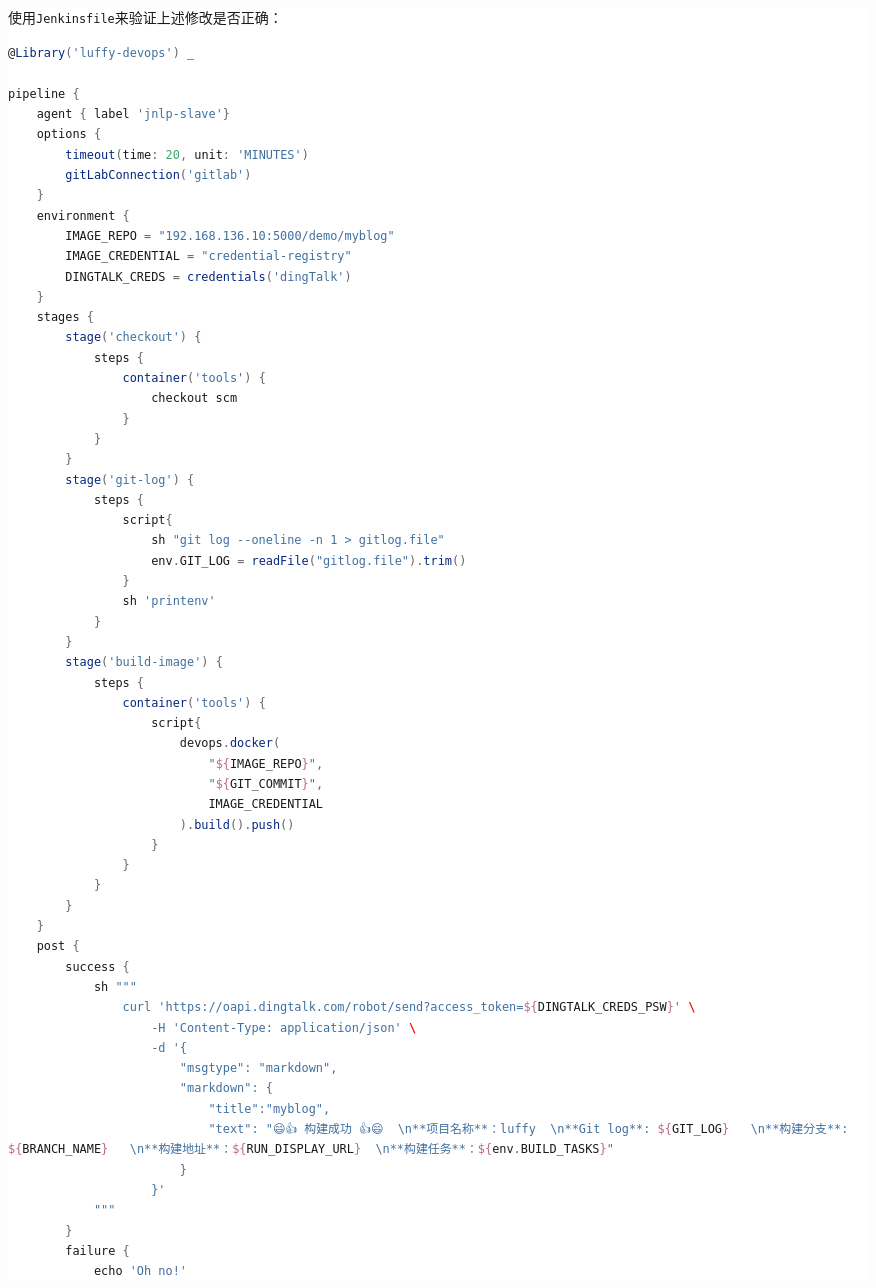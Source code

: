 
使用`Jenkinsfile`来验证上述修改是否正确：

```groovy
@Library('luffy-devops') _

pipeline {
    agent { label 'jnlp-slave'}
    options {
		timeout(time: 20, unit: 'MINUTES')
		gitLabConnection('gitlab')
	}
    environment {
        IMAGE_REPO = "192.168.136.10:5000/demo/myblog"
        IMAGE_CREDENTIAL = "credential-registry"
        DINGTALK_CREDS = credentials('dingTalk')
    }
    stages {
        stage('checkout') {
            steps {
                container('tools') {
                    checkout scm
                }
            }
        }
        stage('git-log') {
            steps {
                script{
                    sh "git log --oneline -n 1 > gitlog.file"
                    env.GIT_LOG = readFile("gitlog.file").trim()
                }
                sh 'printenv'
            }
        } 
        stage('build-image') {
            steps {
                container('tools') {
                    script{
                        devops.docker(
                            "${IMAGE_REPO}",
                            "${GIT_COMMIT}",
                            IMAGE_CREDENTIAL                          
                        ).build().push()
                    }
                }
            }
        }
    }
    post {
        success { 
            sh """
                curl 'https://oapi.dingtalk.com/robot/send?access_token=${DINGTALK_CREDS_PSW}' \
                    -H 'Content-Type: application/json' \
                    -d '{
                        "msgtype": "markdown",
                        "markdown": {
                            "title":"myblog",
                            "text": "😄👍 构建成功 👍😄  \n**项目名称**：luffy  \n**Git log**: ${GIT_LOG}   \n**构建分支**: ${BRANCH_NAME}   \n**构建地址**：${RUN_DISPLAY_URL}  \n**构建任务**：${env.BUILD_TASKS}"
                        }
                    }'
            """ 
        }
        failure {
            echo 'Oh no!'
```